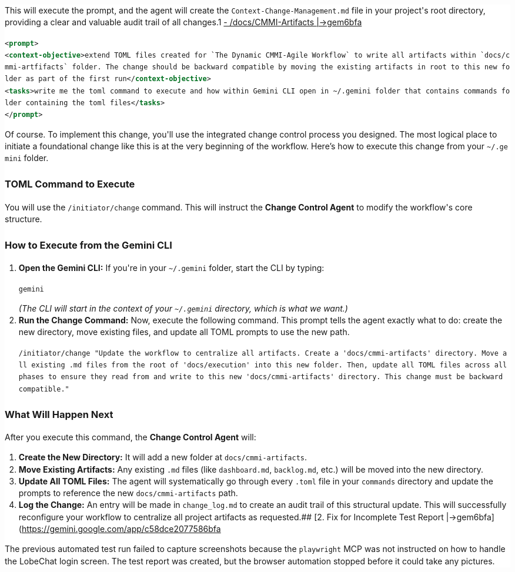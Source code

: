 
This will execute the prompt, and the agent will create the `Context-Change-Management.md` file in your project's root directory, providing a clear and valuable audit trail of all changes.1 [- /docs/CMMI-Artifacts |->gem6bfa](https://gemini.google.com/app/c58dce2077586bfa)
```xml
<prompt>
<context-objective>extend TOML files created for `The Dynamic CMMI-Agile Workflow` to write all artifacts within `docs/cmmi-artfifacts` folder. The change should be backward compatible by moving the existing artifacts in root to this new folder as part of the first run</context-objective>
<tasks>write me the toml command to execute and how within Gemini CLI open in ~/.gemini folder that contains commands folder containing the toml files</tasks>
</prompt>
```
Of course. To implement this change, you'll use the integrated change control process you designed. The most logical place to initiate a foundational change like this is at the very beginning of the workflow.
Here’s how to execute this change from your `~/.gemini` folder.
### **TOML Command to Execute**
You will use the `/initiator/change` command. This will instruct the **Change Control Agent** to modify the workflow's core structure.
### **How to Execute from the Gemini CLI**
1.  **Open the Gemini CLI:** If you're in your `~/.gemini` folder, start the CLI by typing:
    ```bash
    gemini
    ```
    *(The CLI will start in the context of your `~/.gemini` directory, which is what we want.)*
2.  **Run the Change Command:** Now, execute the following command. This prompt tells the agent exactly what to do: create the new directory, move existing files, and update all TOML prompts to use the new path.
    ```
    /initiator/change "Update the workflow to centralize all artifacts. Create a 'docs/cmmi-artifacts' directory. Move all existing .md files from the root of 'docs/execution' into this new folder. Then, update all TOML files across all phases to ensure they read from and write to this new 'docs/cmmi-artifacts' directory. This change must be backward compatible."
    ```
### **What Will Happen Next**
After you execute this command, the **Change Control Agent** will:
1.  **Create the New Directory:** It will add a new folder at `docs/cmmi-artifacts`.
2.  **Move Existing Artifacts:** Any existing `.md` files (like `dashboard.md`, `backlog.md`, etc.) will be moved into the new directory.
3.  **Update All TOML Files:** The agent will systematically go through every `.toml` file in your `commands` directory and update the prompts to reference the new `docs/cmmi-artifacts` path.
4.  **Log the Change:** An entry will be made in `change_log.md` to create an audit trail of this structural update.
This will successfully reconfigure your workflow to centralize all project artifacts as requested.## [2. Fix for Incomplete Test Report |->gem6bfa](https://gemini.google.com/app/c58dce2077586bfa

The previous automated test run failed to capture screenshots because the `playwright` MCP was not instructed on how to handle the LobeChat login screen. The test report was created, but the browser automation stopped before it could take any pictures.
